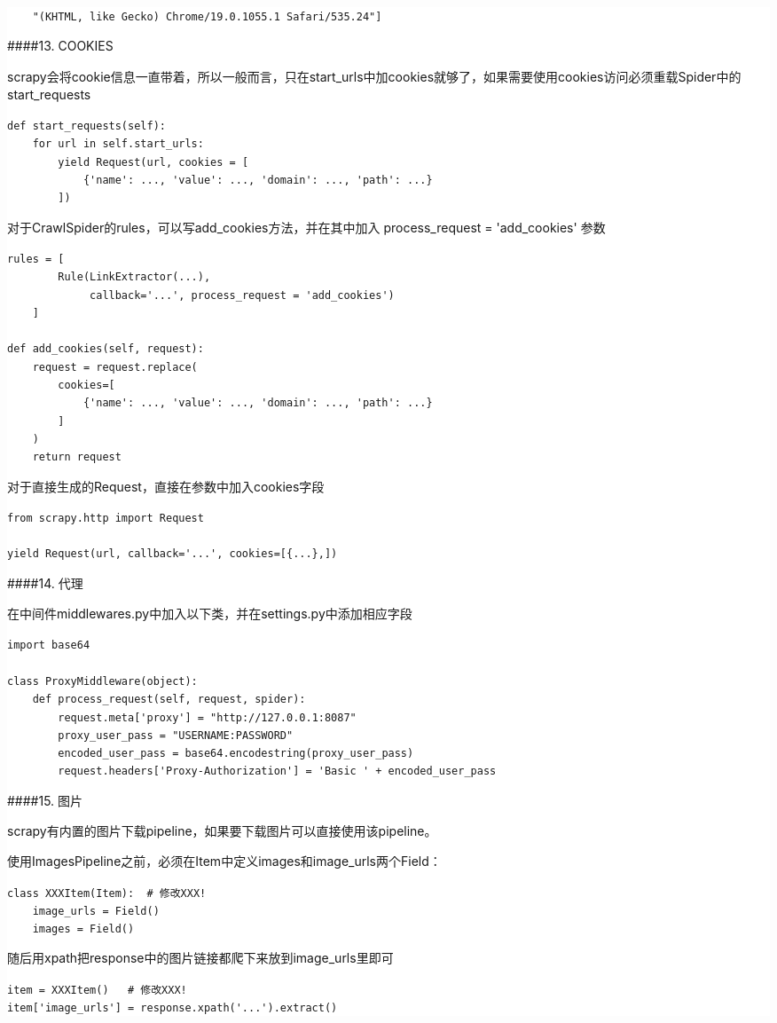         "(KHTML, like Gecko) Chrome/19.0.1055.1 Safari/535.24"]


####13. COOKIES

scrapy会将cookie信息一直带着，所以一般而言，只在start_urls中加cookies就够了，如果需要使用cookies访问必须重载Spider中的start_requests

    def start_requests(self):  
        for url in self.start_urls:
            yield Request(url, cookies = [
                {'name': ..., 'value': ..., 'domain': ..., 'path': ...}
            ])

对于CrawlSpider的rules，可以写add_cookies方法，并在其中加入 process_request = 'add_cookies' 参数

    rules = [  
            Rule(LinkExtractor(...),  
                 callback='...', process_request = 'add_cookies') 
        ]

    def add_cookies(self, request):
        request = request.replace(
            cookies=[
                {'name': ..., 'value': ..., 'domain': ..., 'path': ...}
            ]
        )
        return request

对于直接生成的Request，直接在参数中加入cookies字段

    from scrapy.http import Request

    yield Request(url, callback='...', cookies=[{...},])


####14. 代理

在中间件middlewares.py中加入以下类，并在settings.py中添加相应字段

    import base64

    class ProxyMiddleware(object):
        def process_request(self, request, spider):
            request.meta['proxy'] = "http://127.0.0.1:8087"
            proxy_user_pass = "USERNAME:PASSWORD"
            encoded_user_pass = base64.encodestring(proxy_user_pass)
            request.headers['Proxy-Authorization'] = 'Basic ' + encoded_user_pass

####15. 图片

scrapy有内置的图片下载pipeline，如果要下载图片可以直接使用该pipeline。

使用ImagesPipeline之前，必须在Item中定义images和image_urls两个Field：
    
    class XXXItem(Item):  # 修改XXX!
        image_urls = Field()
        images = Field()

随后用xpath把response中的图片链接都爬下来放到image_urls里即可

    item = XXXItem()   # 修改XXX!
    item['image_urls'] = response.xpath('...').extract()
